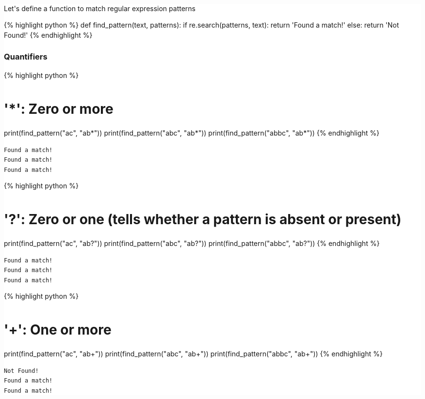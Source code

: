 
Let's define a function to match regular expression patterns


{% highlight python %}
def find_pattern(text, patterns):
    if re.search(patterns, text):
        return 'Found a match!'
    else:
        return 'Not Found!'
{% endhighlight %}

### Quantifiers


{% highlight python %}
# '*': Zero or more 
print(find_pattern("ac", "ab*"))
print(find_pattern("abc", "ab*"))
print(find_pattern("abbc", "ab*"))
{% endhighlight %}

    Found a match!
    Found a match!
    Found a match!



{% highlight python %}
# '?': Zero or one (tells whether a pattern is absent or present)
print(find_pattern("ac", "ab?"))
print(find_pattern("abc", "ab?"))
print(find_pattern("abbc", "ab?"))
{% endhighlight %}

    Found a match!
    Found a match!
    Found a match!



{% highlight python %}
# '+': One or more
print(find_pattern("ac", "ab+"))
print(find_pattern("abc", "ab+"))
print(find_pattern("abbc", "ab+"))
{% endhighlight %}

    Not Found!
    Found a match!
    Found a match!
